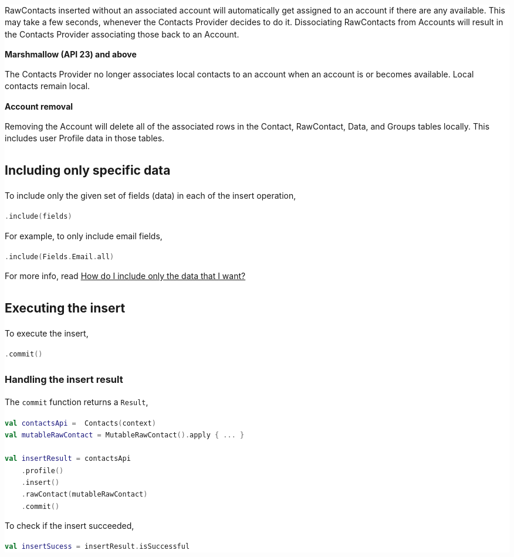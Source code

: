 RawContacts inserted without an associated account will automatically get assigned to an account if
there are any available. This may take a few seconds, whenever the Contacts Provider decides to do
it. Dissociating RawContacts from Accounts will result in the Contacts Provider associating those
back to an Account.

**Marshmallow (API 23) and above**

The Contacts Provider no longer associates local contacts to an account when an account is or
becomes available. Local contacts remain local.

**Account removal**

Removing the Account will delete all of the associated rows in the Contact, RawContact, Data, and
Groups tables locally. This includes user Profile data in those tables.

## Including only specific data

To include only the given set of fields (data) in each of the insert operation,

```kotlin
.include(fields)
```

For example, to only include email fields,

```kotlin
.include(Fields.Email.all)
```

For more info, read [How do I include only the data that I want?](/howto/howto-include-only-desired-data.md)

## Executing the insert

To execute the insert,

```kotlin
.commit()
```

### Handling the insert result

The `commit` function returns a `Result`,

```kotlin
val contactsApi =  Contacts(context)
val mutableRawContact = MutableRawContact().apply { ... }

val insertResult = contactsApi
    .profile()
    .insert()
    .rawContact(mutableRawContact)
    .commit()
```

To check if the insert succeeded,

```kotlin
val insertSucess = insertResult.isSuccessful
```
